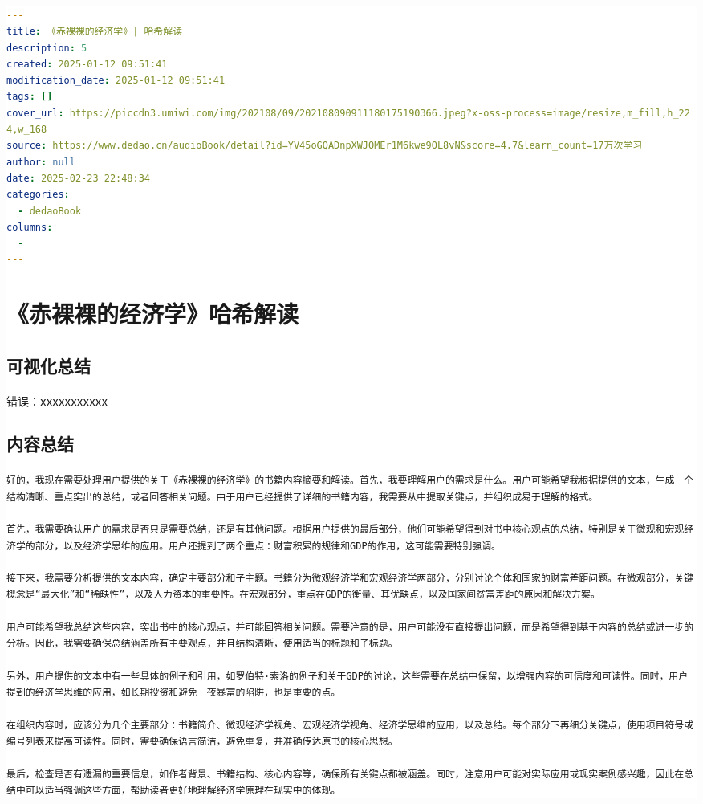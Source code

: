 ```yaml
---
title: 《赤裸裸的经济学》| 哈希解读
description: 5
created: 2025-01-12 09:51:41
modification_date: 2025-01-12 09:51:41
tags: []
cover_url: https://piccdn3.umiwi.com/img/202108/09/202108090911180175190366.jpeg?x-oss-process=image/resize,m_fill,h_224,w_168
source: https://www.dedao.cn/audioBook/detail?id=YV45oGQADnpXWJOMEr1M6kwe9OL8vN&score=4.7&learn_count=17万次学习
author: null
date: 2025-02-23 22:48:34
categories: 
  - dedaoBook
columns: 
  - 
---
```


# 《赤裸裸的经济学》哈希解读

## 可视化总结

错误：xxxxxxxxxxx

## 内容总结

```ad-think
好的，我现在需要处理用户提供的关于《赤裸裸的经济学》的书籍内容摘要和解读。首先，我要理解用户的需求是什么。用户可能希望我根据提供的文本，生成一个结构清晰、重点突出的总结，或者回答相关问题。由于用户已经提供了详细的书籍内容，我需要从中提取关键点，并组织成易于理解的格式。

首先，我需要确认用户的需求是否只是需要总结，还是有其他问题。根据用户提供的最后部分，他们可能希望得到对书中核心观点的总结，特别是关于微观和宏观经济学的部分，以及经济学思维的应用。用户还提到了两个重点：财富积累的规律和GDP的作用，这可能需要特别强调。

接下来，我需要分析提供的文本内容，确定主要部分和子主题。书籍分为微观经济学和宏观经济学两部分，分别讨论个体和国家的财富差距问题。在微观部分，关键概念是“最大化”和“稀缺性”，以及人力资本的重要性。在宏观部分，重点在GDP的衡量、其优缺点，以及国家间贫富差距的原因和解决方案。

用户可能希望我总结这些内容，突出书中的核心观点，并可能回答相关问题。需要注意的是，用户可能没有直接提出问题，而是希望得到基于内容的总结或进一步的分析。因此，我需要确保总结涵盖所有主要观点，并且结构清晰，使用适当的标题和子标题。

另外，用户提供的文本中有一些具体的例子和引用，如罗伯特·索洛的例子和关于GDP的讨论，这些需要在总结中保留，以增强内容的可信度和可读性。同时，用户提到的经济学思维的应用，如长期投资和避免一夜暴富的陷阱，也是重要的点。

在组织内容时，应该分为几个主要部分：书籍简介、微观经济学视角、宏观经济学视角、经济学思维的应用，以及总结。每个部分下再细分关键点，使用项目符号或编号列表来提高可读性。同时，需要确保语言简洁，避免重复，并准确传达原书的核心思想。

最后，检查是否有遗漏的重要信息，如作者背景、书籍结构、核心内容等，确保所有关键点都被涵盖。同时，注意用户可能对实际应用或现实案例感兴趣，因此在总结中可以适当强调这些方面，帮助读者更好地理解经济学原理在现实中的体现。
```
